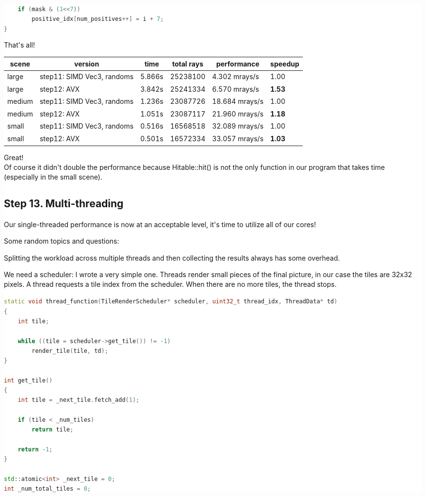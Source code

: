 ```c++
    if (mask & (1<<7))
        positive_idx[num_positives++] = i + 7;
}
```

That's all!


|scene|version|time|total rays|performance|speedup|
|--|--|--|--|--|--|
|large|step11: SIMD Vec3, randoms|5.866s|25238100|4.302 mrays/s|1.00|
|large|step12: AVX|3.842s|25241334|6.570 mrays/s|**1.53**|
|medium|step11: SIMD Vec3, randoms|1.236s|23087726|18.684 mrays/s|1.00|
|medium|step12: AVX|1.051s|23087117|21.960 mrays/s|**1.18**|
|small|step11: SIMD Vec3, randoms|0.516s|16568518|32.089 mrays/s|1.00|
|small|step12: AVX|0.501s|16572334|33.057 mrays/s|**1.03**|


Great!<br>
Of course it didn't double the performance because Hitable::hit() is not the only function in our program that takes time (especially in the small scene).


##  Step 13. Multi-threading

Our single-threaded performance is now at an acceptable level, it's time to utilize all of our cores!

Some random topics and questions:

Splitting the workload across multiple threads and then collecting the results always has some overhead.

We need a scheduler: I wrote a very simple one. Threads render small pieces of the final picture, in our case the tiles are 32x32 pixels. A thread requests a tile index from the scheduler. When there are no more tiles, the thread stops.
```c++
static void thread_function(TileRenderScheduler* scheduler, uint32_t thread_idx, ThreadData* td)
{
    int tile;

    while ((tile = scheduler->get_tile()) != -1)
        render_tile(tile, td);
}

int get_tile()
{
    int tile = _next_tile.fetch_add(1);
    
    if (tile < _num_tiles)
        return tile;
    
    return -1;
}

std::atomic<int> _next_tile = 0;
int _num_total_tiles = 0;    
```
